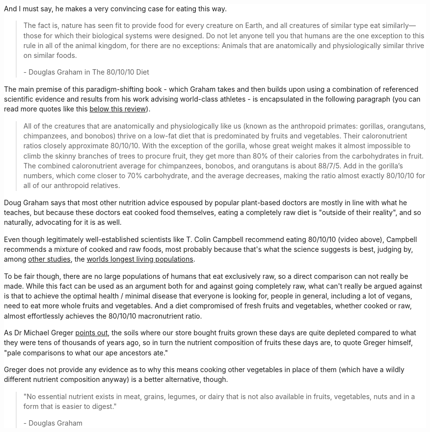 And I must say, he makes a very convincing case for eating this way.

> The fact is, nature has seen fit to provide food for every creature on Earth, and all creatures of similar type eat similarly—those for which their biological systems were designed. Do not let anyone tell you that humans are the one exception to this rule in all of the animal kingdom, for there are no exceptions: Animals that are anatomically and physiologically similar thrive on similar foods.
>
> \- Douglas Graham in The 80/10/10 Diet

The main premise of this paradigm-shifting book - which Graham takes and then builds upon using a combination of referenced scientific evidence and results from his work advising world-class athletes - is encapsulated in the following paragraph (you can read more quotes like this [below this review](#my-favourite-801010-diet-quotes-highlights)).

> All of the creatures that are anatomically and physiologically like us (known as the anthropoid primates: gorillas, orangutans, chimpanzees, and bonobos) thrive on a low-fat diet that is predominated by fruits and vegetables. Their caloronutrient ratios closely approximate 80/10/10. With the exception of the gorilla, whose great weight makes it almost impossible to climb the skinny branches of trees to procure fruit, they get more than 80% of their calories from the carbohydrates in fruit. The combined caloronutrient average for chimpanzees, bonobos, and orangutans is about 88/7/5. Add in the gorilla’s numbers, which come closer to 70% carbohydrate, and the average decreases, making the ratio almost exactly 80/10/10 for all of our anthropoid relatives.

Doug Graham says that most other nutrition advice espoused by popular plant-based doctors are mostly in line with what he teaches, but because these doctors eat cooked food themselves, eating a completely raw diet is "outside of their reality", and so naturally, advocating for it is as well.

<youtube id="l9F_2aQnSnI" caption="T. Colin Campbell, author of The China Study and Whole: Rethinking The Science of Nutrition advocates eating the same macronutrient ratio's as Doug Graham recommends in 80/10/10."></youtube>

Even though legitimately well-established scientists like T. Colin Campbell recommend eating 80/10/10 (video above), Campbell recommends a mixture of cooked and raw foods, most probably because that's what the science suggests is best, judging by, among [other studies](http://nutritionstudies.org/the-china-study/), the [worlds longest living populations](/blue-zones).

To be fair though, there are no large populations of humans that eat exclusively raw, so a direct comparison can not really be made. While this fact can be used as an argument both for and against going completely raw, what can't really be argued against is that to achieve the optimal health / minimal disease that everyone is looking for, people in general, including a lot of vegans, need to eat more whole fruits and vegetables. And a diet compromised of fresh fruits and vegetables, whether cooked or raw, almost effortlessly achieves the 80/10/10 macronutrient ratio.

As Dr Michael Greger [points out](https://www.youtube.com/watch?v=LSNJcHBUZb0&ab_channel=NutritionFacts.org), the soils where our store bought fruits grown these days are quite depleted compared to what they were tens of thousands of years ago, so in turn the nutrient composition of fruits these days are, to quote Greger himself, "pale comparisons to what our ape ancestors ate."

Greger does not provide any evidence as to why this means cooking other vegetables in place of them (which have a wildly different nutrient composition anyway) is a better alternative, though.

> "No essential nutrient exists in meat, grains, legumes, or dairy that is not also available in fruits, vegetables, nuts and in a form that is easier to digest."
>
> \- Douglas Graham
